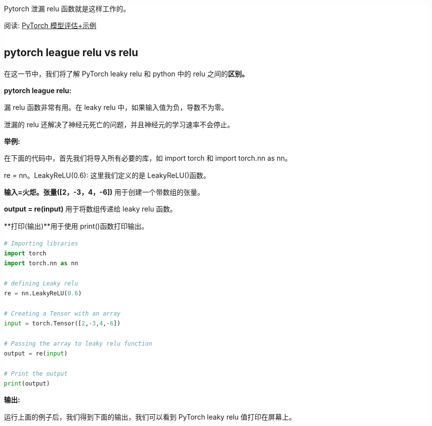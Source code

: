 Pytorch 泄漏 relu 函数就是这样工作的。

阅读: [PyTorch 模型评估+示例](https://pythonguides.com/pytorch-model-eval/)

## pytorch league relu vs relu

在这一节中，我们将了解 PyTorch leaky relu 和 python 中的 relu 之间的**区别。**

**pytorch league relu:**

漏 relu 函数非常有用。在 leaky relu 中，如果输入值为负，导数不为零。

泄漏的 relu 还解决了神经元死亡的问题，并且神经元的学习速率不会停止。

**举例:**

在下面的代码中，首先我们将导入所有必要的库，如 import torch 和 import torch.nn as nn。

re = nn。LeakyReLU(0.6): 这里我们定义的是 LeakyReLU()函数。

**输入=火炬。张量([2，-3，4，-6])** 用于创建一个带数组的张量。

**output = re(input)** 用于将数组传递给 leaky relu 函数。

**打印(输出)**用于使用 print()函数打印输出。

```py
# Importing libraries
import torch
import torch.nn as nn

# defining Leaky relu
re = nn.LeakyReLU(0.6)

# Creating a Tensor with an array
input = torch.Tensor([2,-3,4,-6])

# Passing the array to leaky relu function
output = re(input)

# Print the output
print(output)
```

**输出:**

运行上面的例子后，我们得到下面的输出，我们可以看到 PyTorch leaky relu 值打印在屏幕上。
